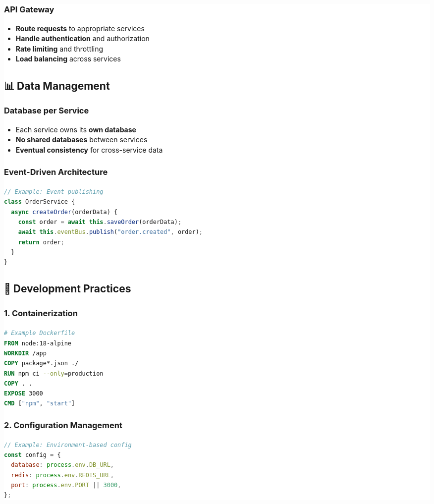 ### API Gateway

- **Route requests** to appropriate services
- **Handle authentication** and authorization
- **Rate limiting** and throttling
- **Load balancing** across services

## 📊 Data Management

### Database per Service

- Each service owns its **own database**
- **No shared databases** between services
- **Eventual consistency** for cross-service data

### Event-Driven Architecture

```javascript
// Example: Event publishing
class OrderService {
  async createOrder(orderData) {
    const order = await this.saveOrder(orderData);
    await this.eventBus.publish("order.created", order);
    return order;
  }
}
```

## 🔧 Development Practices

### 1. **Containerization**

```dockerfile
# Example Dockerfile
FROM node:18-alpine
WORKDIR /app
COPY package*.json ./
RUN npm ci --only=production
COPY . .
EXPOSE 3000
CMD ["npm", "start"]
```

### 2. **Configuration Management**

```javascript
// Example: Environment-based config
const config = {
  database: process.env.DB_URL,
  redis: process.env.REDIS_URL,
  port: process.env.PORT || 3000,
};
```
